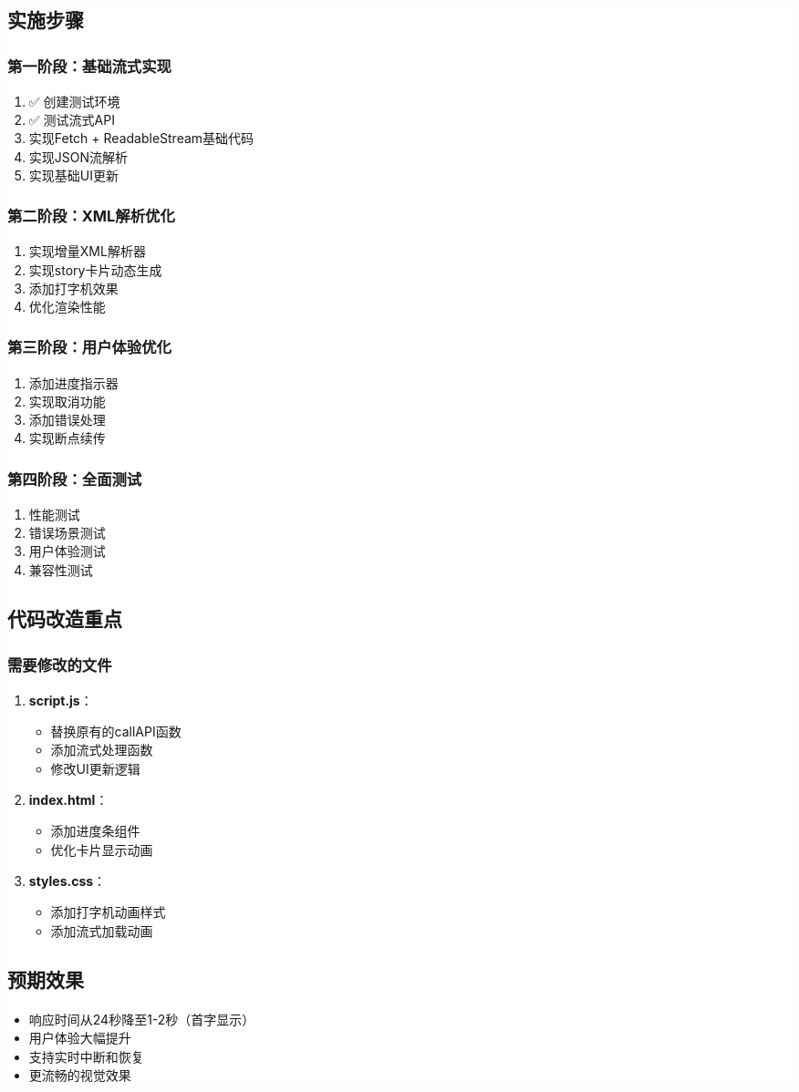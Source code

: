 ## 实施步骤

### 第一阶段：基础流式实现
1. ✅ 创建测试环境
2. ✅ 测试流式API
3. 实现Fetch + ReadableStream基础代码
4. 实现JSON流解析
5. 实现基础UI更新

### 第二阶段：XML解析优化
1. 实现增量XML解析器
2. 实现story卡片动态生成
3. 添加打字机效果
4. 优化渲染性能

### 第三阶段：用户体验优化
1. 添加进度指示器
2. 实现取消功能
3. 添加错误处理
4. 实现断点续传

### 第四阶段：全面测试
1. 性能测试
2. 错误场景测试
3. 用户体验测试
4. 兼容性测试

## 代码改造重点

### 需要修改的文件
1. **script.js**：
   - 替换原有的callAPI函数
   - 添加流式处理函数
   - 修改UI更新逻辑

2. **index.html**：
   - 添加进度条组件
   - 优化卡片显示动画

3. **styles.css**：
   - 添加打字机动画样式
   - 添加流式加载动画

## 预期效果
- 响应时间从24秒降至1-2秒（首字显示）
- 用户体验大幅提升
- 支持实时中断和恢复
- 更流畅的视觉效果